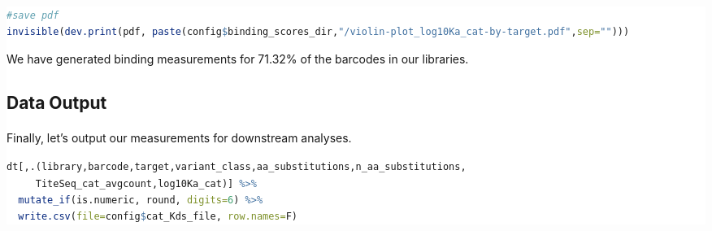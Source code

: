 ``` r
#save pdf
invisible(dev.print(pdf, paste(config$binding_scores_dir,"/violin-plot_log10Ka_cat-by-target.pdf",sep="")))
```

We have generated binding measurements for 71.32% of the barcodes in our
libraries.

## Data Output

Finally, let’s output our measurements for downstream analyses.

``` r
dt[,.(library,barcode,target,variant_class,aa_substitutions,n_aa_substitutions,
     TiteSeq_cat_avgcount,log10Ka_cat)] %>%
  mutate_if(is.numeric, round, digits=6) %>%
  write.csv(file=config$cat_Kds_file, row.names=F)
```

